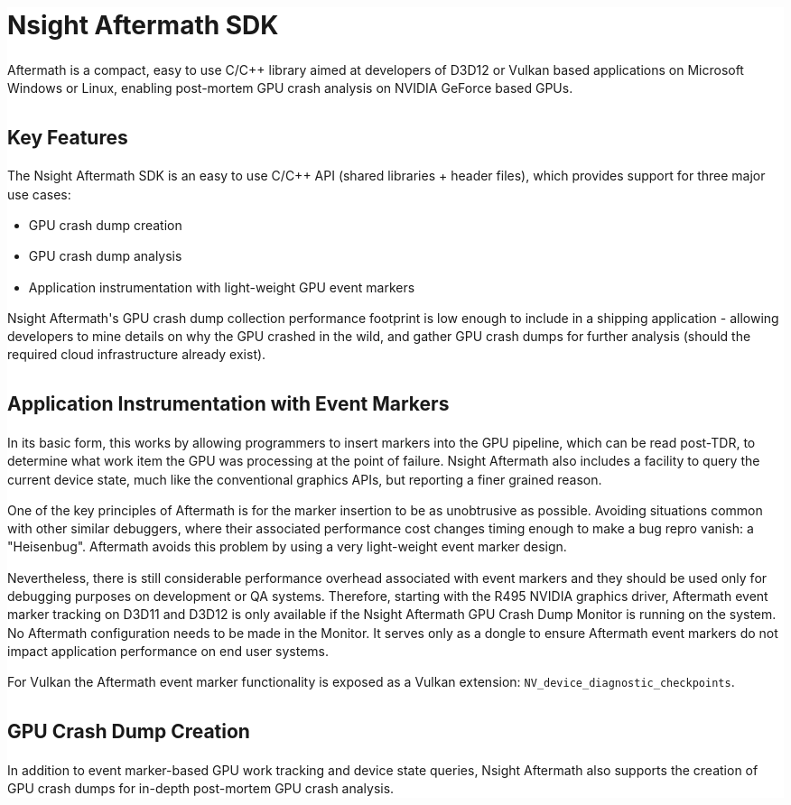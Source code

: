 # Nsight Aftermath SDK

Aftermath is a compact, easy to use C/C++ library aimed at developers of D3D12
or Vulkan based applications on Microsoft Windows or Linux, enabling post-mortem
GPU crash analysis on NVIDIA GeForce based GPUs.

## Key Features

The Nsight Aftermath SDK is an easy to use C/C++ API (shared libraries + header
files), which provides support for three major use cases:

* GPU crash dump creation

* GPU crash dump analysis

* Application instrumentation with light-weight GPU event markers

Nsight Aftermath's GPU crash dump collection performance footprint is low
enough to include in a shipping application - allowing developers to mine
details on why the GPU crashed in the wild, and gather GPU crash dumps for
further analysis (should the required cloud infrastructure already exist).

## Application Instrumentation with Event Markers

In its basic form, this works by allowing programmers to insert markers into
the GPU pipeline, which can be read post-TDR, to determine what work item the
GPU was processing at the point of failure. Nsight Aftermath also includes a
facility to query the current device state, much like the conventional graphics
APIs, but reporting a finer grained reason.

One of the key principles of Aftermath is for the marker insertion to be as
unobtrusive as possible. Avoiding situations common with other similar
debuggers, where their associated performance cost changes timing enough to
make a bug repro vanish: a "Heisenbug". Aftermath avoids this problem by using
a very light-weight event marker design.

Nevertheless, there is still considerable performance overhead associated with
event markers and they should be used only for debugging purposes on development
or QA systems. Therefore, starting with the R495 NVIDIA graphics driver,
Aftermath event marker tracking on D3D11 and D3D12 is only available if the
Nsight Aftermath GPU Crash Dump Monitor is running on the system. No Aftermath
configuration needs to be made in the Monitor. It serves only as a dongle to
ensure Aftermath event markers do not impact application performance on end user
systems.

For Vulkan the Aftermath event marker functionality is exposed as a Vulkan
extension: `NV_device_diagnostic_checkpoints`.

## GPU Crash Dump Creation
In addition to event marker-based GPU work tracking and device state queries,
Nsight Aftermath also supports the creation of GPU crash dumps for in-depth
post-mortem GPU crash analysis.
